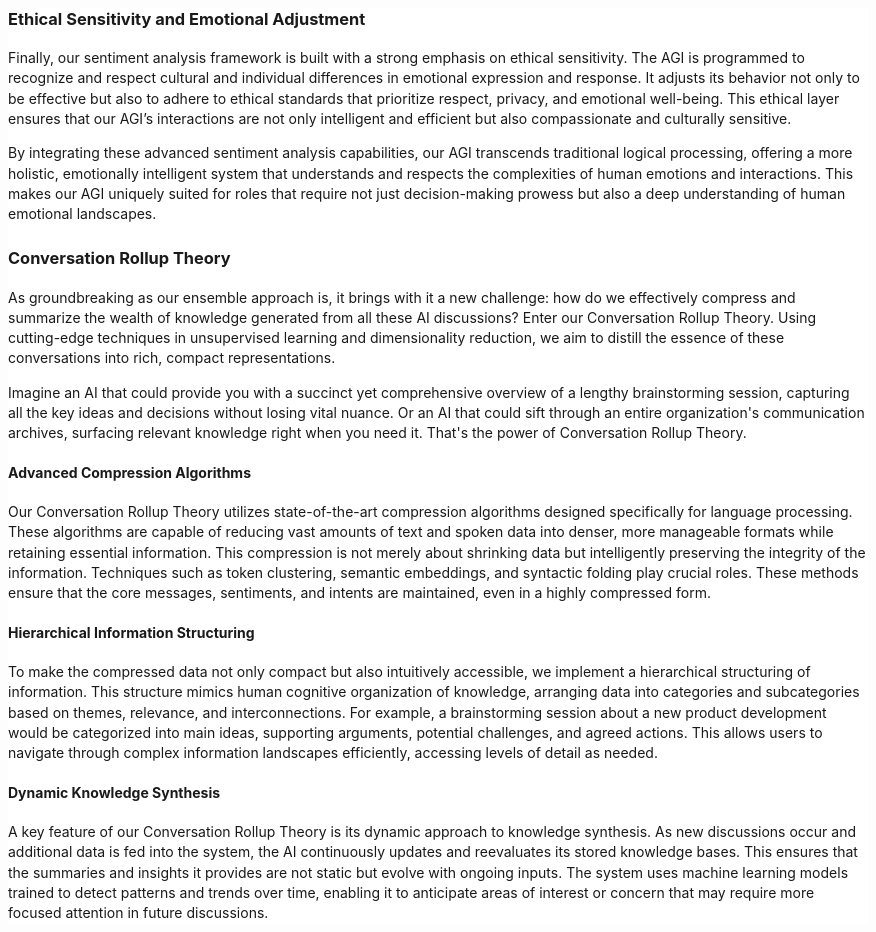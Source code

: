 ### Ethical Sensitivity and Emotional Adjustment
Finally, our sentiment analysis framework is built with a strong emphasis on ethical sensitivity. The AGI is programmed to recognize and respect cultural and individual differences in emotional expression and response. It adjusts its behavior not only to be effective but also to adhere to ethical standards that prioritize respect, privacy, and emotional well-being. This ethical layer ensures that our AGI’s interactions are not only intelligent and efficient but also compassionate and culturally sensitive.

By integrating these advanced sentiment analysis capabilities, our AGI transcends traditional logical processing, offering a more holistic, emotionally intelligent system that understands and respects the complexities of human emotions and interactions. This makes our AGI uniquely suited for roles that require not just decision-making prowess but also a deep understanding of human emotional landscapes.

### Conversation Rollup Theory
As groundbreaking as our ensemble approach is, it brings with it a new challenge: how do we effectively compress and summarize the wealth of knowledge generated from all these AI discussions? Enter our Conversation Rollup Theory. Using cutting-edge techniques in unsupervised learning and dimensionality reduction, we aim to distill the essence of these conversations into rich, compact representations. 

Imagine an AI that could provide you with a succinct yet comprehensive overview of a lengthy brainstorming session, capturing all the key ideas and decisions without losing vital nuance. Or an AI that could sift through an entire organization's communication archives, surfacing relevant knowledge right when you need it. That's the power of Conversation Rollup Theory.


#### Advanced Compression Algorithms
Our Conversation Rollup Theory utilizes state-of-the-art compression algorithms designed specifically for language processing. These algorithms are capable of reducing vast amounts of text and spoken data into denser, more manageable formats while retaining essential information. This compression is not merely about shrinking data but intelligently preserving the integrity of the information. Techniques such as token clustering, semantic embeddings, and syntactic folding play crucial roles. These methods ensure that the core messages, sentiments, and intents are maintained, even in a highly compressed form.

#### Hierarchical Information Structuring
To make the compressed data not only compact but also intuitively accessible, we implement a hierarchical structuring of information. This structure mimics human cognitive organization of knowledge, arranging data into categories and subcategories based on themes, relevance, and interconnections. For example, a brainstorming session about a new product development would be categorized into main ideas, supporting arguments, potential challenges, and agreed actions. This allows users to navigate through complex information landscapes efficiently, accessing levels of detail as needed.

#### Dynamic Knowledge Synthesis
A key feature of our Conversation Rollup Theory is its dynamic approach to knowledge synthesis. As new discussions occur and additional data is fed into the system, the AI continuously updates and reevaluates its stored knowledge bases. This ensures that the summaries and insights it provides are not static but evolve with ongoing inputs. The system uses machine learning models trained to detect patterns and trends over time, enabling it to anticipate areas of interest or concern that may require more focused attention in future discussions.
